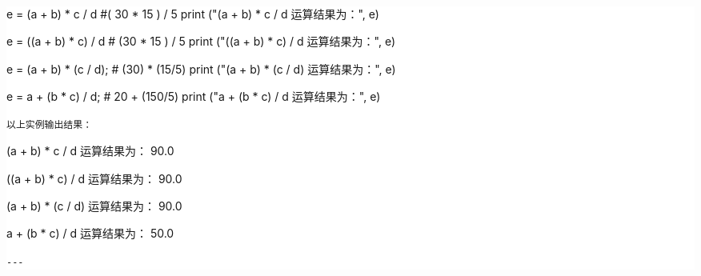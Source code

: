 e = (a + b) * c / d       #( 30 * 15 ) / 5
print ("(a + b) * c / d 运算结果为：",  e)
 
e = ((a + b) * c) / d     # (30 * 15 ) / 5
print ("((a + b) * c) / d 运算结果为：",  e)
 
e = (a + b) * (c / d);    # (30) * (15/5)
print ("(a + b) * (c / d) 运算结果为：",  e)
 
e = a + (b * c) / d;      #  20 + (150/5)
print ("a + (b * c) / d 运算结果为：",  e)
```
以上实例输出结果：
```

(a + b) * c / d 运算结果为： 90.0

((a + b) * c) / d 运算结果为： 90.0

(a + b) * (c / d) 运算结果为： 90.0

a + (b * c) / d 运算结果为： 50.0

```
---
